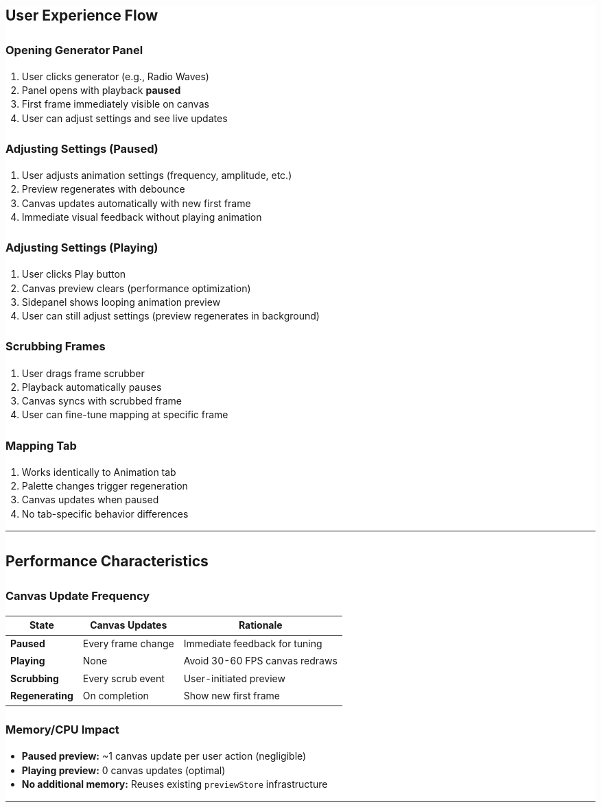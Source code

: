 ## User Experience Flow

### Opening Generator Panel
1. User clicks generator (e.g., Radio Waves)
2. Panel opens with playback **paused**
3. First frame immediately visible on canvas
4. User can adjust settings and see live updates

### Adjusting Settings (Paused)
1. User adjusts animation settings (frequency, amplitude, etc.)
2. Preview regenerates with debounce
3. Canvas updates automatically with new first frame
4. Immediate visual feedback without playing animation

### Adjusting Settings (Playing)
1. User clicks Play button
2. Canvas preview clears (performance optimization)
3. Sidepanel shows looping animation preview
4. User can still adjust settings (preview regenerates in background)

### Scrubbing Frames
1. User drags frame scrubber
2. Playback automatically pauses
3. Canvas syncs with scrubbed frame
4. User can fine-tune mapping at specific frame

### Mapping Tab
1. Works identically to Animation tab
2. Palette changes trigger regeneration
3. Canvas updates when paused
4. No tab-specific behavior differences

---

## Performance Characteristics

### Canvas Update Frequency

| State | Canvas Updates | Rationale |
|-------|---------------|-----------|
| **Paused** | Every frame change | Immediate feedback for tuning |
| **Playing** | None | Avoid 30-60 FPS canvas redraws |
| **Scrubbing** | Every scrub event | User-initiated preview |
| **Regenerating** | On completion | Show new first frame |

### Memory/CPU Impact
- **Paused preview:** ~1 canvas update per user action (negligible)
- **Playing preview:** 0 canvas updates (optimal)
- **No additional memory:** Reuses existing `previewStore` infrastructure

---